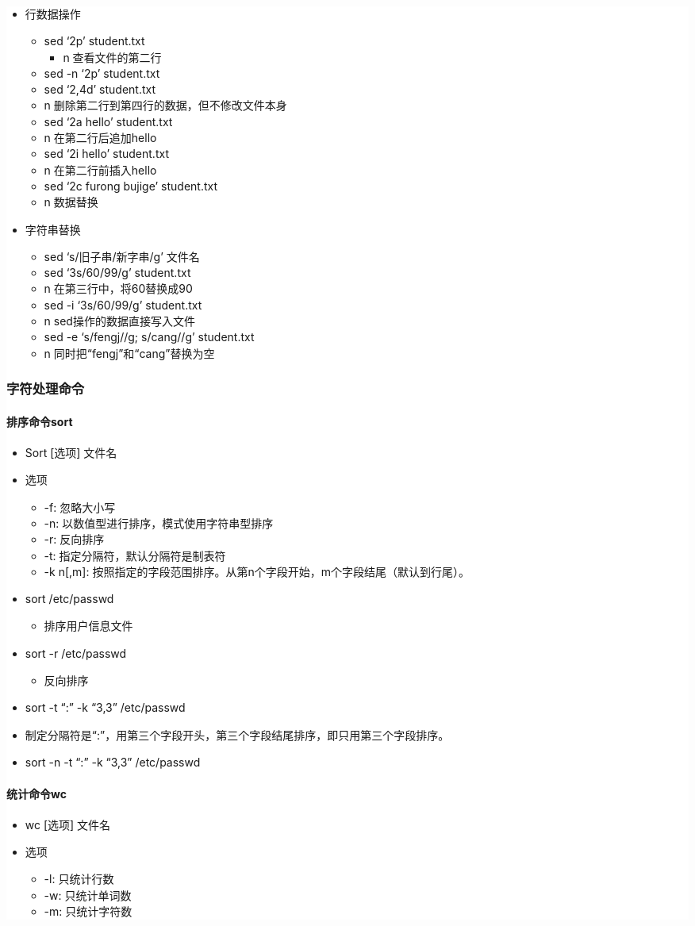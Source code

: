 - 行数据操作
    - sed ‘2p’ student.txt
        - n 查看文件的第二行
    - sed -n ‘2p’ student.txt
    - sed ‘2,4d’ student.txt
    - n 删除第二行到第四行的数据，但不修改文件本身
    - sed ‘2a hello’ student.txt
    - n 在第二行后追加hello
    - sed ‘2i hello’ student.txt
    - n 在第二行前插入hello
    - sed ‘2c furong bujige’ student.txt
    - n 数据替换

- 字符串替换
    - sed ‘s/旧子串/新字串/g’ 文件名
    - sed ‘3s/60/99/g’ student.txt
    - n 在第三行中，将60替换成90
    - sed -i ‘3s/60/99/g’ student.txt
    - n sed操作的数据直接写入文件
    - sed -e ‘s/fengj//g; s/cang//g’ student.txt
    - n 同时把“fengj”和“cang”替换为空

### 字符处理命令

#### 排序命令sort

- Sort [选项] 文件名

- 选项
    - -f: 忽略大小写
    - -n: 以数值型进行排序，模式使用字符串型排序
    - -r: 反向排序
    - -t: 指定分隔符，默认分隔符是制表符
    - -k n[,m]: 按照指定的字段范围排序。从第n个字段开始，m个字段结尾（默认到行尾）。

- sort /etc/passwd
    - 排序用户信息文件
- sort -r /etc/passwd
    - 反向排序
- sort -t “:” -k “3,3” /etc/passwd
- 制定分隔符是“:”，用第三个字段开头，第三个字段结尾排序，即只用第三个字段排序。
- sort -n -t “:” -k “3,3” /etc/passwd

#### 统计命令wc

- wc [选项] 文件名

- 选项
    - -l: 只统计行数
    - -w: 只统计单词数
    - -m: 只统计字符数